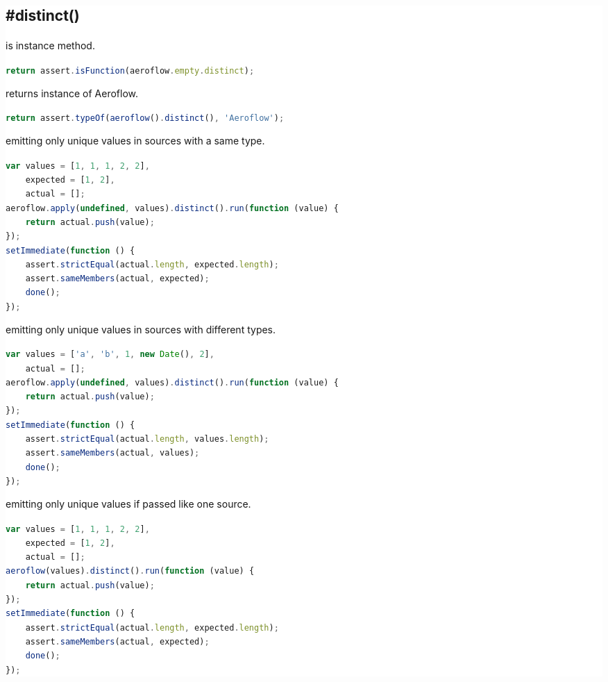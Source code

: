 <a name="aeroflow-distinct"></a>
## #distinct()
is instance method.

```js
return assert.isFunction(aeroflow.empty.distinct);
```

returns instance of Aeroflow.

```js
return assert.typeOf(aeroflow().distinct(), 'Aeroflow');
```

emitting only unique values in sources with a same type.

```js
var values = [1, 1, 1, 2, 2],
    expected = [1, 2],
    actual = [];
aeroflow.apply(undefined, values).distinct().run(function (value) {
    return actual.push(value);
});
setImmediate(function () {
    assert.strictEqual(actual.length, expected.length);
    assert.sameMembers(actual, expected);
    done();
});
```

emitting only unique values in sources with different types.

```js
var values = ['a', 'b', 1, new Date(), 2],
    actual = [];
aeroflow.apply(undefined, values).distinct().run(function (value) {
    return actual.push(value);
});
setImmediate(function () {
    assert.strictEqual(actual.length, values.length);
    assert.sameMembers(actual, values);
    done();
});
```

emitting only unique values if passed like one source.

```js
var values = [1, 1, 1, 2, 2],
    expected = [1, 2],
    actual = [];
aeroflow(values).distinct().run(function (value) {
    return actual.push(value);
});
setImmediate(function () {
    assert.strictEqual(actual.length, expected.length);
    assert.sameMembers(actual, expected);
    done();
});
```
